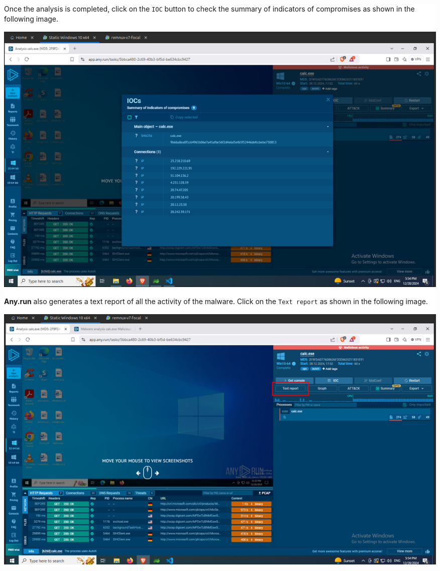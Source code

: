 Once the analysis is completed, click on the `IOC` button to check the summary of indicators of compromises as shown in the following image.

![alt text](assets/image-96.png)

**Any.run** also generates a text report of all the activity of the malware. Click on the `Text report` as shown in the following image.

![alt text](assets/image-97.png)
